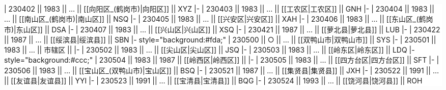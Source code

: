 | 230402 || 1983 || … || [[向阳区_(鹤岗市)|向阳区]] || XYZ
|-
| 230403 || 1983 || … || [[工农区|工农区]] || GNH
|-
| 230404 || 1983 || … || [[南山区_(鹤岗市)|南山区]] || NSQ
|-
| 230405 || 1983 || … || [[兴安区|兴安区]] || XAH
|-
| 230406 || 1983 || … || [[东山区_(鹤岗市)|东山区]] || DSA
|-
| 230407 || 1983 || … || [[兴山区|兴山区]] || XSQ
|-
| 230421 || 1987 || … || [[萝北县|萝北县]] || LUB
|-
| 230422 || 1987 || … || [[绥滨县|绥滨县]] || SBN
|- style="background:#fda;"
| 230500 || ○ || … || [[双鸭山市|双鸭山市]] || SYS
|-
| 230501 || 1983 || … || 市辖区 || 
|-
| 230502 || 1983 || … || [[尖山区|尖山区]] || JSQ
|-
| 230503 || 1983 || … || [[岭东区|岭东区]] || LDQ
|- style="background:#ccc;"
| 230504 || 1983 || 1987 || [[岭西区|岭西区]] || 
|-
| 230505 || 1983 || … || [[四方台区|四方台区]] || SFT
|-
| 230506 || 1983 || … || [[宝山区_(双鸭山市)|宝山区]] || BSQ
|-
| 230521 || 1987 || … || [[集贤县|集贤县]] || JXH
|-
| 230522 || 1991 || … || [[友谊县|友谊县]] || YYI
|-
| 230523 || 1991 || … || [[宝清县|宝清县]] || BQG
|-
| 230524 || 1993 || … || [[饶河县|饶河县]] || ROH